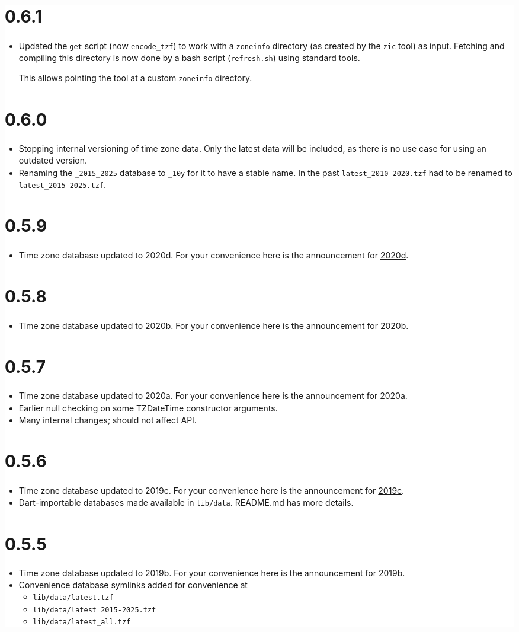 # 0.6.1

- Updated the `get` script (now `encode_tzf`) to work with a `zoneinfo`
  directory (as created by the `zic` tool) as input. Fetching and compiling this
  directory is now done by a bash script (`refresh.sh`) using standard tools.

  This allows pointing the tool at a custom `zoneinfo` directory.

# 0.6.0

- Stopping internal versioning of time zone data. Only the latest data will be
  included, as there is no use case for using an outdated version.
- Renaming the `_2015_2025` database to `_10y` for it to have a stable name.
  In the past `latest_2010-2020.tzf` had to be renamed to
  `latest_2015-2025.tzf`.

# 0.5.9

- Time zone database updated to 2020d. For your convenience here is the
  announcement for [2020d].

[2020d]: https://mm.icann.org/pipermail/tz-announce/2020-October/000062.html

# 0.5.8

- Time zone database updated to 2020b. For your convenience here is the
  announcement for [2020b].

[2020b]: https://mm.icann.org/pipermail/tz-announce/2020-October/000059.html

# 0.5.7

- Time zone database updated to 2020a. For your convenience here is the
  announcement for [2020a].
- Earlier null checking on some TZDateTime constructor arguments.
- Many internal changes; should not affect API.

[2020a]: http://mm.icann.org/pipermail/tz-announce/2020-April/000058.html

# 0.5.6

- Time zone database updated to 2019c. For your convenience here is the
  announcement for [2019c].
- Dart-importable databases made available in `lib/data`. README.md has more
  details.

[2019c]: http://mm.icann.org/pipermail/tz-announce/2019-September/000057.html

# 0.5.5

- Time zone database updated to 2019b. For your convenience here is the
  announcement for [2019b].
- Convenience database symlinks added for convenience at
  - `lib/data/latest.tzf`
  - `lib/data/latest_2015-2025.tzf`
  - `lib/data/latest_all.tzf`


[2023d]: https://mm.icann.org/pipermail/tz-announce/2023-December.txt
[2024a]: https://mm.icann.org/pipermail/tz-announce/2024-February.txt
[2023a]: http://mm.icann.org/pipermail/tz-announce/2023-March/000077.html
[2023b]: http://mm.icann.org/pipermail/tz-announce/2023-March/000078.html
[2023c]: http://mm.icann.org/pipermail/tz-announce/2023-March/000079.html
[2022d]: http://mm.icann.org/pipermail/tz-announce/2022-September/000073.html
[2022e]: http://mm.icann.org/pipermail/tz-announce/2022-October/000074.html
[2022f]: http://mm.icann.org/pipermail/tz-announce/2022-October/000075.html
[2022g]: http://mm.icann.org/pipermail/tz-announce/2022-November/000076.html
[2022a]: http://mm.icann.org/pipermail/tz-announce/2022-March/000070.html
[2022b]: http://mm.icann.org/pipermail/tz-announce/2022-August/000071.html
[2022c]: http://mm.icann.org/pipermail/tz-announce/2022-August/000072.html
[2021b]: http://mm.icann.org/pipermail/tz-announce/2021-September/000066.html
[2021c]: http://mm.icann.org/pipermail/tz-announce/2021-October/000067.html
[2021d]: http://mm.icann.org/pipermail/tz-announce/2021-October/000068.html
[2021e]: http://mm.icann.org/pipermail/tz-announce/2021-October/000069.html
[2021a]: https://mm.icann.org/pipermail/tz-announce/2021-January/000065.html
[2019b]: http://mm.icann.org/pipermail/tz-announce/2019-July/000056.html
[2019a]: http://mm.icann.org/pipermail/tz-announce/2019-March/000055.html
[2018h]: http://mm.icann.org/pipermail/tz-announce/2018-December/000053.html
[2018i]: http://mm.icann.org/pipermail/tz-announce/2018-December/000054.html
[2018d]: http://mm.icann.org/pipermail/tz-announce/2018-March/000049.html
[2018e]: http://mm.icann.org/pipermail/tz-announce/2018-May/000050.html
[2018f]: http://mm.icann.org/pipermail/tz-announce/2018-October/000051.html
[2018g]: http://mm.icann.org/pipermail/tz-announce/2018-October/000052.html
[2015c]: http://mm.icann.org/pipermail/tz-announce/2015-April/000030.html
[2015d]: http://mm.icann.org/pipermail/tz-announce/2015-April/000031.html
[2015e]: http://mm.icann.org/pipermail/tz-announce/2015-June/000032.html
[2015f]: http://mm.icann.org/pipermail/tz-announce/2015-August/000033.html
[2015g]: http://mm.icann.org/pipermail/tz-announce/2015-October/000034.html
[2016a]: http://mm.icann.org/pipermail/tz-announce/2016-January/000035.html
[2016b]: http://mm.icann.org/pipermail/tz-announce/2016-March/000036.html
[2016c]: http://mm.icann.org/pipermail/tz-announce/2016-March/000037.html
[2016d]: http://mm.icann.org/pipermail/tz-announce/2016-April/000038.html
[2016e]: http://mm.icann.org/pipermail/tz-announce/2016-June/000039.html
[2016f]: http://mm.icann.org/pipermail/tz-announce/2016-July/000040.html
[2016g]: http://mm.icann.org/pipermail/tz-announce/2016-September/000041.html
[2016h]: http://mm.icann.org/pipermail/tz-announce/2016-October/000042.html
[2016i]: http://mm.icann.org/pipermail/tz-announce/2016-November/000043.html
[2017a]: http://mm.icann.org/pipermail/tz-announce/2017-February/000045.html
[2017b]: http://mm.icann.org/pipermail/tz-announce/2017-March/000046.html
[2017c]: http://mm.icann.org/pipermail/tz-announce/2017-October/000047.html
[2018c]: http://mm.icann.org/pipermail/tz-announce/2018-January/000048.html